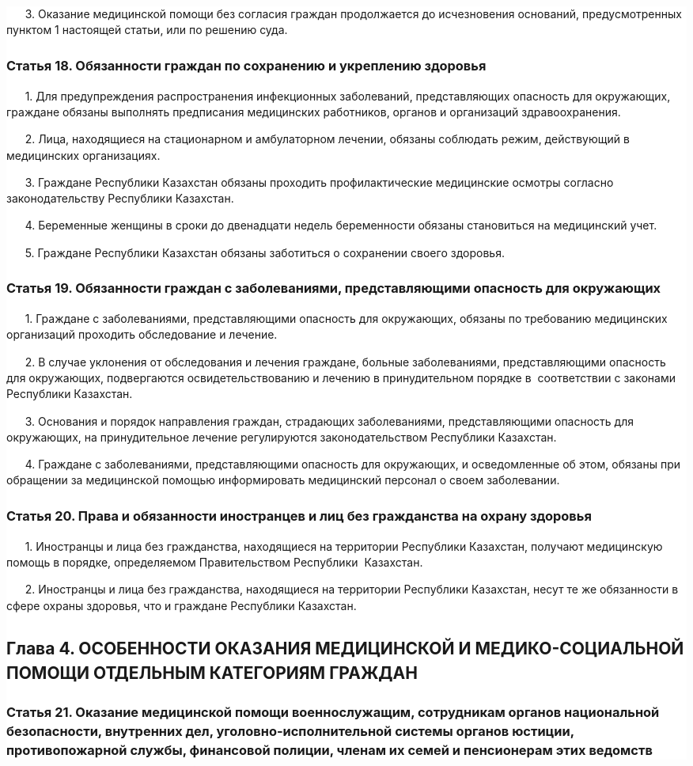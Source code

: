       3. Оказание медицинской помощи без согласия граждан продолжается до исчезновения оснований, предусмотренных пунктом 1 настоящей статьи, или по решению суда.

### Статья 18. Обязанности граждан по сохранению и укреплению здоровья

      1. Для предупреждения распространения инфекционных заболеваний, представляющих опасность для окружающих, граждане обязаны выполнять предписания медицинских работников, органов и организаций здравоохранения.

      2. Лица, находящиеся на стационарном и амбулаторном лечении, обязаны соблюдать режим, действующий в медицинских организациях.

      3. Граждане Республики Казахстан обязаны проходить профилактические медицинские осмотры согласно законодательству Республики Казахстан.

      4. Беременные женщины в сроки до двенадцати недель беременности обязаны становиться на медицинский учет.

      5. Граждане Республики Казахстан обязаны заботиться о сохранении своего здоровья.

### Статья 19. Обязанности граждан с заболеваниями, представляющими опасность для окружающих

      1. Граждане с заболеваниями, представляющими опасность для окружающих, обязаны по требованию медицинских организаций проходить обследование и лечение.

      2. В случае уклонения от обследования и лечения граждане, больные заболеваниями, представляющими опасность для окружающих, подвергаются освидетельствованию и лечению в принудительном порядке в  соответствии с законами Республики Казахстан.

      3. Основания и порядок направления граждан, страдающих заболеваниями, представляющими опасность для окружающих, на принудительное лечение регулируются законодательством Республики Казахстан.

      4. Граждане с заболеваниями, представляющими опасность для окружающих, и осведомленные об этом, обязаны при обращении за медицинской помощью информировать медицинский персонал о своем заболевании.

### Статья 20. Права и обязанности иностранцев и лиц без гражданства на охрану здоровья

      1. Иностранцы и лица без гражданства, находящиеся на территории Республики Казахстан, получают медицинскую помощь в порядке, определяемом Правительством Республики  Казахстан.

      2. Иностранцы и лица без гражданства, находящиеся на территории Республики Казахстан, несут те же обязанности в сфере охраны здоровья, что и граждане Республики Казахстан.

## Глава 4. ОСОБЕННОСТИ ОКАЗАНИЯ МЕДИЦИНСКОЙ И МЕДИКО-СОЦИАЛЬНОЙ ПОМОЩИ ОТДЕЛЬНЫМ КАТЕГОРИЯМ ГРАЖДАН

### Статья 21. Оказание медицинской помощи военнослужащим, сотрудникам органов национальной безопасности, внутренних дел, уголовно-исполнительной системы органов юстиции, противопожарной службы, финансовой полиции, членам их семей и пенсионерам этих ведомств
